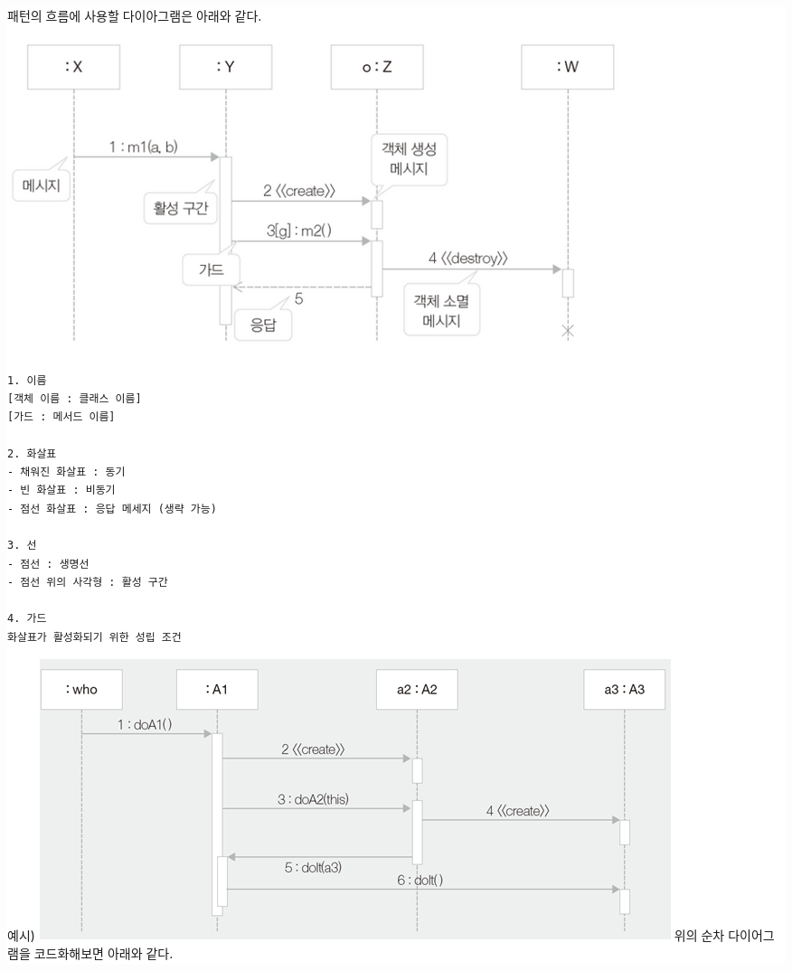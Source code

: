 패턴의 흐름에 사용할 다이아그램은 아래와 같다.

![pattern flow1](../99.Img/design3.png)

```
1. 이름
[객체 이름 : 클래스 이름]
[가드 : 메서드 이름]

2. 화살표
- 채워진 화살표 : 동기
- 빈 화살표 : 비동기
- 점선 화살표 : 응답 메세지 (생략 가능)

3. 선
- 점선 : 생명선
- 점선 위의 사각형 : 활성 구간

4. 가드
화살표가 활성화되기 위한 성립 조건
```

예시)
![pattern flow2-example](../99.Img/design2.png)
위의 순차 다이어그램을 코드화해보면 아래와 같다.
